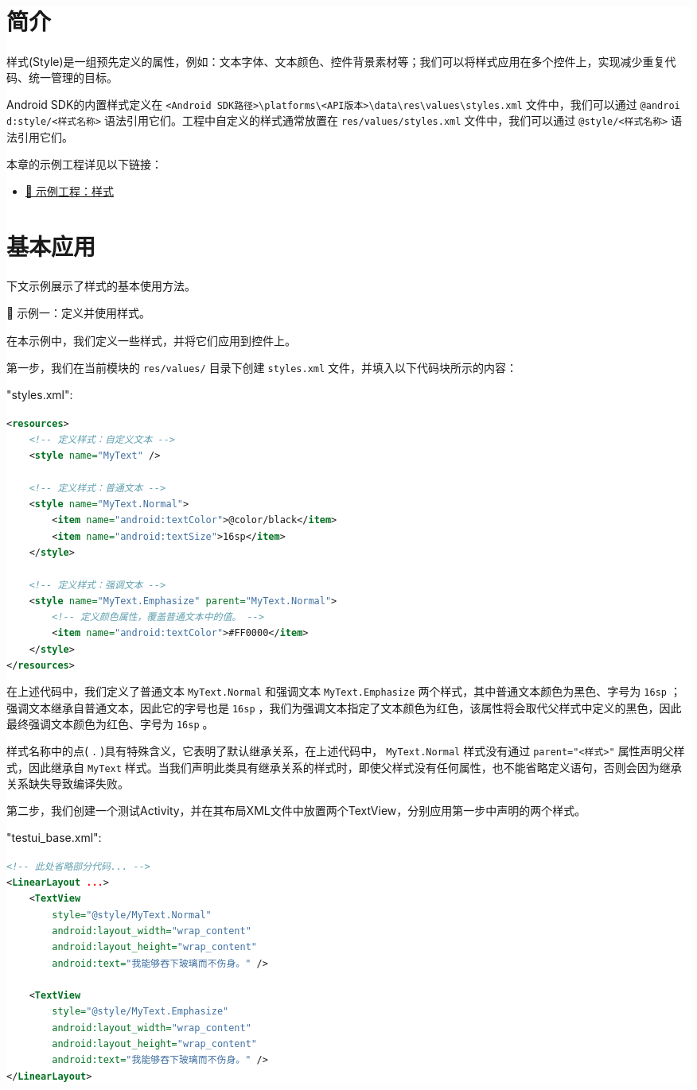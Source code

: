 # 简介
样式(Style)是一组预先定义的属性，例如：文本字体、文本颜色、控件背景素材等；我们可以将样式应用在多个控件上，实现减少重复代码、统一管理的目标。

Android SDK的内置样式定义在 `<Android SDK路径>\platforms\<API版本>\data\res\values\styles.xml` 文件中，我们可以通过 `@android:style/<样式名称>` 语法引用它们。工程中自定义的样式通常放置在 `res/values/styles.xml` 文件中，我们可以通过 `@style/<样式名称>` 语法引用它们。

本章的示例工程详见以下链接：

- [🔗 示例工程：样式](https://github.com/BI4VMR/Study-Android/tree/master/M03_UI/C02_Resource/S05_Style)


# 基本应用
下文示例展示了样式的基本使用方法。

🔴 示例一：定义并使用样式。

在本示例中，我们定义一些样式，并将它们应用到控件上。

第一步，我们在当前模块的 `res/values/` 目录下创建 `styles.xml` 文件，并填入以下代码块所示的内容：

"styles.xml":

```xml
<resources>
    <!-- 定义样式：自定义文本 -->
    <style name="MyText" />

    <!-- 定义样式：普通文本 -->
    <style name="MyText.Normal">
        <item name="android:textColor">@color/black</item>
        <item name="android:textSize">16sp</item>
    </style>

    <!-- 定义样式：强调文本 -->
    <style name="MyText.Emphasize" parent="MyText.Normal">
        <!-- 定义颜色属性，覆盖普通文本中的值。 -->
        <item name="android:textColor">#FF0000</item>
    </style>
</resources>
```

在上述代码中，我们定义了普通文本 `MyText.Normal` 和强调文本 `MyText.Emphasize` 两个样式，其中普通文本颜色为黑色、字号为 `16sp` ；强调文本继承自普通文本，因此它的字号也是 `16sp` ，我们为强调文本指定了文本颜色为红色，该属性将会取代父样式中定义的黑色，因此最终强调文本颜色为红色、字号为 `16sp` 。

样式名称中的点( `.` )具有特殊含义，它表明了默认继承关系，在上述代码中， `MyText.Normal` 样式没有通过 `parent="<样式>"` 属性声明父样式，因此继承自 `MyText` 样式。当我们声明此类具有继承关系的样式时，即使父样式没有任何属性，也不能省略定义语句，否则会因为继承关系缺失导致编译失败。

第二步，我们创建一个测试Activity，并在其布局XML文件中放置两个TextView，分别应用第一步中声明的两个样式。

"testui_base.xml":

```xml
<!-- 此处省略部分代码... -->
<LinearLayout ...>
    <TextView
        style="@style/MyText.Normal"
        android:layout_width="wrap_content"
        android:layout_height="wrap_content"
        android:text="我能够吞下玻璃而不伤身。" />

    <TextView
        style="@style/MyText.Emphasize"
        android:layout_width="wrap_content"
        android:layout_height="wrap_content"
        android:text="我能够吞下玻璃而不伤身。" />
</LinearLayout>
```
